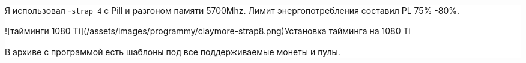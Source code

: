 Я использовал -<code>strap 4</code> с Pill и разгоном памяти 5700Mhz. Лимит энергопотребления составил PL 75% -80%. 

<a href="/assets/images/programmy/claymore-strap8.png" class="gray lightbox-image current">
![тайминги 1080 Ti](/assets/images/programmy/claymore-strap8.png)<span class="img-tit nev">Установка тайминга на 1080 Ti</span>
</a>

В архиве с программой есть шаблоны под все поддерживаемые монеты и пулы. 
